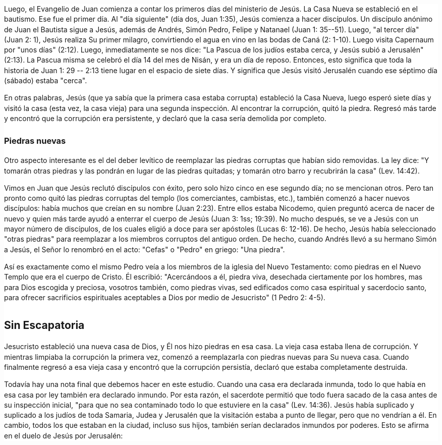 Luego, el Evangelio de Juan comienza a contar los primeros días del ministerio de Jesús. La Casa Nueva se estableció en el bautismo. Ese fue el primer día. Al "día siguiente" (día dos, Juan 1:35), Jesús comienza a hacer discípulos. Un discípulo anónimo de Juan el Bautista sigue a Jesús, además de Andrés, Simón Pedro, Felipe y Natanael (Juan 1: 35--51). Luego, "al tercer día" (Juan 2: 1), Jesús realiza Su primer milagro, convirtiendo el agua en vino en las bodas de Caná (2: 1-10). Luego visita Capernaum por "unos días" (2:12). Luego, inmediatamente se nos dice: "La Pascua de los judíos estaba cerca, y Jesús subió a Jerusalén" (2:13). La Pascua misma se celebró el día 14 del mes de Nisán, y era un día de reposo. Entonces, esto significa que toda la historia de Juan 1: 29 -- 2:13 tiene lugar en el espacio de siete días. Y significa que Jesús visitó Jerusalén cuando ese séptimo día (sábado) estaba "cerca".

En otras palabras, Jesús (que ya sabía que la primera casa estaba corrupta) estableció la Casa Nueva, luego esperó siete días y visitó la casa (esta vez, la casa vieja) para una segunda inspección. Al encontrar la corrupción, quitó la piedra. Regresó más tarde y encontró que la corrupción era persistente, y declaró que la casa sería demolida por completo.

### Piedras nuevas

Otro aspecto interesante es el del deber levítico de reemplazar las piedras corruptas que habían sido removidas. La ley dice: "Y tomarán otras piedras y las pondrán en lugar de las piedras quitadas; y tomarán otro barro y recubrirán la casa" (Lev. 14:42).

Vimos en Juan que Jesús reclutó discípulos con éxito, pero solo hizo cinco en ese segundo día; no se mencionan otros. Pero tan pronto como quitó las piedras corruptas del templo (los comerciantes, cambistas, etc.), también comenzó a hacer nuevos discípulos: había muchos que creían en su nombre (Juan 2:23). Entre ellos estaba Nicodemo, quien preguntó acerca de nacer de nuevo y quien más tarde ayudó a enterrar el cuerpo de Jesús (Juan 3: 1ss; 19:39). No mucho después, se ve a Jesús con un mayor número de discípulos, de los cuales eligió a doce para ser apóstoles (Lucas 6: 12-16). De hecho, Jesús había seleccionado "otras piedras" para reemplazar a los miembros corruptos del antiguo orden. De hecho, cuando Andrés llevó a su hermano Simón a Jesús, el Señor lo renombró en el acto: "Cefas" o "Pedro" en griego: "Una piedra".

Así es exactamente como el mismo Pedro veía a los miembros de la iglesia del Nuevo Testamento: como piedras en el Nuevo Templo que era el cuerpo de Cristo. Él escribió: "Acercándoos a él, piedra viva, desechada ciertamente por los hombres, mas para Dios escogida y preciosa, vosotros también, como piedras vivas, sed edificados como casa espiritual y sacerdocio santo, para ofrecer sacrificios espirituales aceptables a Dios por medio de Jesucristo" (1 Pedro 2: 4-5).

Sin Escapatoria
---------------

Jesucristo estableció una nueva casa de Dios, y Él nos hizo piedras en esa casa. La vieja casa estaba llena de corrupción. Y mientras limpiaba la corrupción la primera vez, comenzó a reemplazarla con piedras nuevas para Su nueva casa. Cuando finalmente regresó a esa vieja casa y encontró que la corrupción persistía, declaró que estaba completamente destruida.

Todavía hay una nota final que debemos hacer en este estudio. Cuando una casa era declarada inmunda, todo lo que había en esa casa por ley también era declarado inmundo. Por esta razón, el sacerdote permitió que todo fuera sacado de la casa antes de su inspección inicial, "para que no sea contaminado todo lo que estuviere en la casa" (Lev. 14:36). Jesús había suplicado y suplicado a los judíos de toda Samaria, Judea y Jerusalén que la visitación estaba a punto de llegar, pero que no vendrían a él. En cambio, todos los que estaban en la ciudad, incluso sus hijos, también serían declarados inmundos por poderes. Esto se afirma en el duelo de Jesús por Jerusalén:
